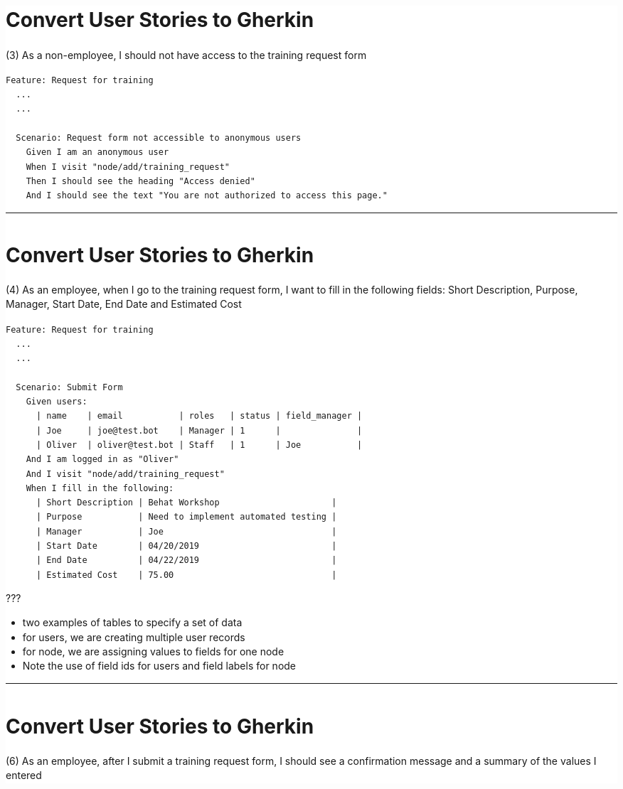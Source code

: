 # Convert User Stories to Gherkin
(3) As a non-employee, I should not have access to the training request form

```gherkin
Feature: Request for training
  ...
  ...

  Scenario: Request form not accessible to anonymous users
    Given I am an anonymous user
    When I visit "node/add/training_request"
    Then I should see the heading "Access denied"
    And I should see the text "You are not authorized to access this page."
```

---
# Convert User Stories to Gherkin
(4) As an employee, when I go to the training request form, I want to fill in the following fields: Short Description, Purpose, Manager, Start Date, End Date and Estimated Cost

```gherkin
Feature: Request for training
  ...
  ...
  
  Scenario: Submit Form
    Given users:
      | name    | email           | roles   | status | field_manager |
      | Joe     | joe@test.bot    | Manager | 1      |               |
      | Oliver  | oliver@test.bot | Staff   | 1      | Joe           |  
    And I am logged in as "Oliver"
    And I visit "node/add/training_request"
    When I fill in the following:
      | Short Description | Behat Workshop                      |
      | Purpose           | Need to implement automated testing |
      | Manager           | Joe                                 |
      | Start Date        | 04/20/2019                          |
      | End Date          | 04/22/2019                          |
      | Estimated Cost    | 75.00                               |
```

???
 - two examples of tables to specify a set of data
 - for users, we are creating multiple user records
 - for node, we are assigning values to fields for one node
 - Note the use of field ids for users and field labels for node 

---
# Convert User Stories to Gherkin
(6) As an employee, after I submit a training request form, I should see a confirmation message and a summary of the values I entered
